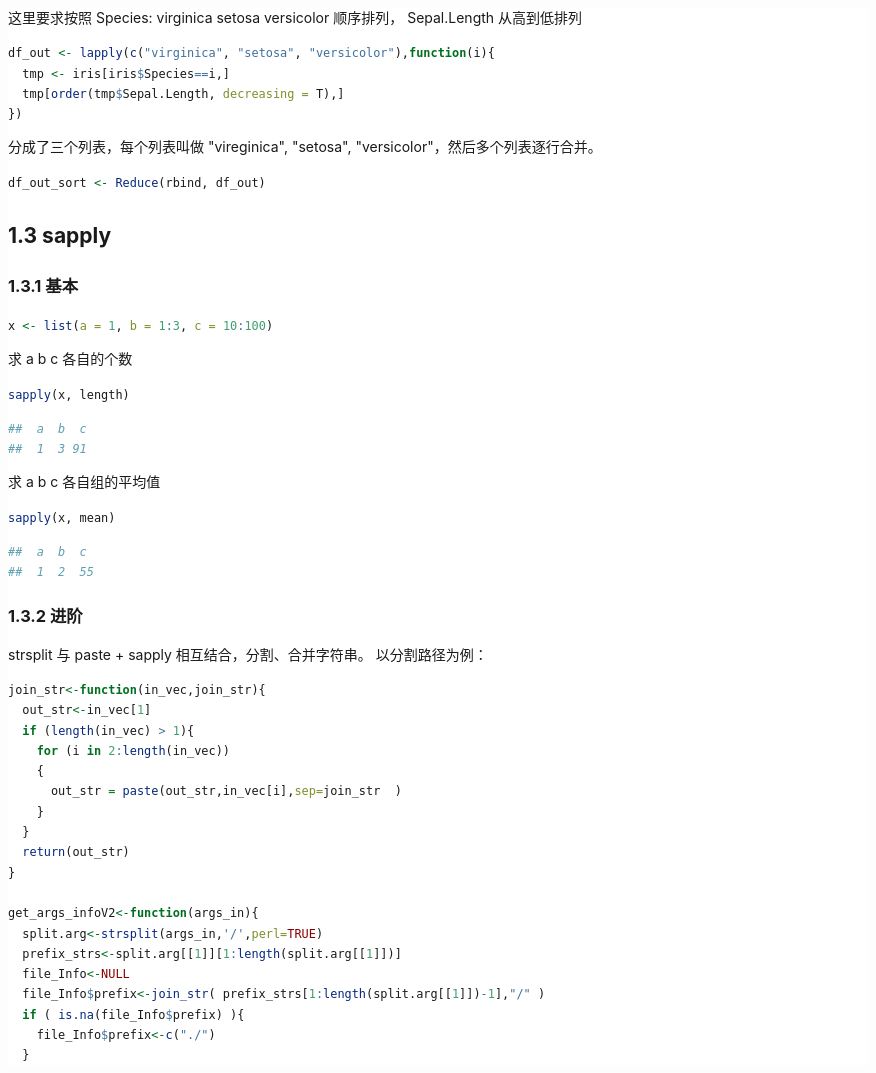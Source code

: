 
这里要求按照 Species:  virginica setosa versicolor 顺序排列， Sepal.Length 从高到低排列

```r
df_out <- lapply(c("virginica", "setosa", "versicolor"),function(i){
  tmp <- iris[iris$Species==i,]
  tmp[order(tmp$Sepal.Length, decreasing = T),]
})

```
分成了三个列表，每个列表叫做 "vireginica", "setosa", "versicolor"，然后多个列表逐行合并。

```r
df_out_sort <- Reduce(rbind, df_out)
```

## 1.3 sapply

### 1.3.1 基本

```r
x <- list(a = 1, b = 1:3, c = 10:100)
```

求 a b c 各自的个数

```r
sapply(x, length)
```

```bash
##  a  b  c 
##  1  3 91
```

求 a b c 各自组的平均值

```r
sapply(x, mean)
```

```bash
##  a  b  c 
##  1  2  55
```

### 1.3.2 进阶
strsplit 与 paste + sapply 相互结合，分割、合并字符串。
以分割路径为例：

```r
join_str<-function(in_vec,join_str){
  out_str<-in_vec[1]
  if (length(in_vec) > 1){
    for (i in 2:length(in_vec))
    {
      out_str = paste(out_str,in_vec[i],sep=join_str  )  
    }
  }
  return(out_str)
}

get_args_infoV2<-function(args_in){
  split.arg<-strsplit(args_in,'/',perl=TRUE)
  prefix_strs<-split.arg[[1]][1:length(split.arg[[1]])]
  file_Info<-NULL
  file_Info$prefix<-join_str( prefix_strs[1:length(split.arg[[1]])-1],"/" )
  if ( is.na(file_Info$prefix) ){
    file_Info$prefix<-c("./")
  }
```
